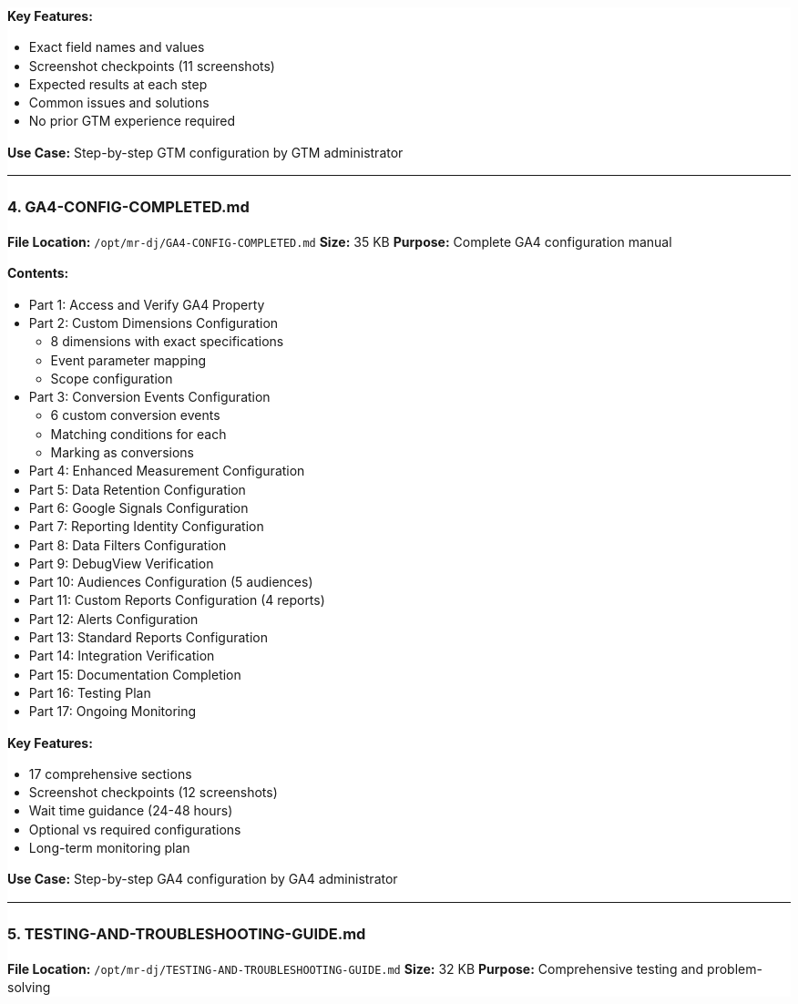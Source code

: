 **Key Features:**
- Exact field names and values
- Screenshot checkpoints (11 screenshots)
- Expected results at each step
- Common issues and solutions
- No prior GTM experience required

**Use Case:** Step-by-step GTM configuration by GTM administrator

---

### 4. GA4-CONFIG-COMPLETED.md
**File Location:** `/opt/mr-dj/GA4-CONFIG-COMPLETED.md`
**Size:** 35 KB
**Purpose:** Complete GA4 configuration manual

**Contents:**
- Part 1: Access and Verify GA4 Property
- Part 2: Custom Dimensions Configuration
  - 8 dimensions with exact specifications
  - Event parameter mapping
  - Scope configuration
- Part 3: Conversion Events Configuration
  - 6 custom conversion events
  - Matching conditions for each
  - Marking as conversions
- Part 4: Enhanced Measurement Configuration
- Part 5: Data Retention Configuration
- Part 6: Google Signals Configuration
- Part 7: Reporting Identity Configuration
- Part 8: Data Filters Configuration
- Part 9: DebugView Verification
- Part 10: Audiences Configuration (5 audiences)
- Part 11: Custom Reports Configuration (4 reports)
- Part 12: Alerts Configuration
- Part 13: Standard Reports Configuration
- Part 14: Integration Verification
- Part 15: Documentation Completion
- Part 16: Testing Plan
- Part 17: Ongoing Monitoring

**Key Features:**
- 17 comprehensive sections
- Screenshot checkpoints (12 screenshots)
- Wait time guidance (24-48 hours)
- Optional vs required configurations
- Long-term monitoring plan

**Use Case:** Step-by-step GA4 configuration by GA4 administrator

---

### 5. TESTING-AND-TROUBLESHOOTING-GUIDE.md
**File Location:** `/opt/mr-dj/TESTING-AND-TROUBLESHOOTING-GUIDE.md`
**Size:** 32 KB
**Purpose:** Comprehensive testing and problem-solving
